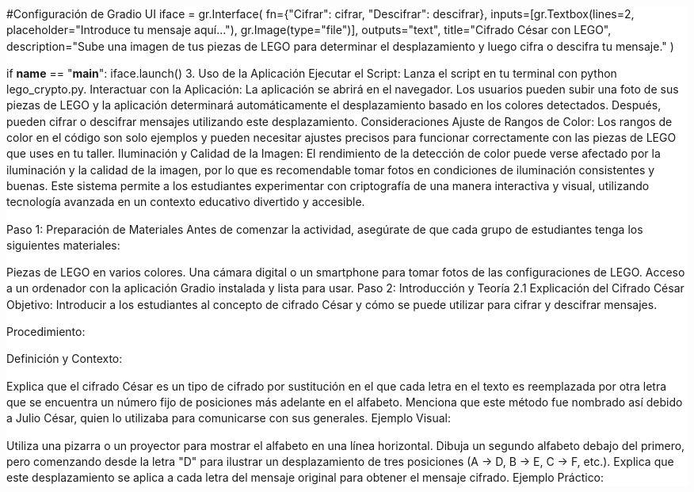#Configuración de Gradio UI
iface = gr.Interface(
    fn={"Cifrar": cifrar, "Descifrar": descifrar},
    inputs=[gr.Textbox(lines=2, placeholder="Introduce tu mensaje aquí..."), gr.Image(type="file")],
    outputs="text",
    title="Cifrado César con LEGO",
    description="Sube una imagen de tus piezas de LEGO para determinar el desplazamiento y luego cifra o descifra tu mensaje."
)

if __name__ == "__main__":
    iface.launch()
3. Uso de la Aplicación
Ejecutar el Script: Lanza el script en tu terminal con python lego_crypto.py.
Interactuar con la Aplicación: La aplicación se abrirá en el navegador. Los usuarios pueden subir una foto de sus piezas de LEGO y la aplicación determinará automáticamente el desplazamiento basado en los colores detectados. Después, pueden cifrar o descifrar mensajes utilizando este desplazamiento.
Consideraciones
Ajuste de Rangos de Color: Los rangos de color en el código son solo ejemplos y pueden necesitar ajustes precisos para funcionar correctamente con las piezas de LEGO que uses en tu taller.
Iluminación y Calidad de la Imagen: El rendimiento de la detección de color puede verse afectado por la iluminación y la calidad de la imagen, por lo que es recomendable tomar fotos en condiciones de iluminación consistentes y buenas.
Este sistema permite a los estudiantes experimentar con criptografía de una manera interactiva y visual, utilizando tecnología avanzada en un contexto educativo divertido y accesible.

Paso 1: Preparación de Materiales
Antes de comenzar la actividad, asegúrate de que cada grupo de estudiantes tenga los siguientes materiales:

Piezas de LEGO en varios colores.
Una cámara digital o un smartphone para tomar fotos de las configuraciones de LEGO.
Acceso a un ordenador con la aplicación Gradio instalada y lista para usar.
Paso 2: Introducción y Teoría
2.1 Explicación del Cifrado César
Objetivo: Introducir a los estudiantes al concepto de cifrado César y cómo se puede utilizar para cifrar y descifrar mensajes.

Procedimiento:

Definición y Contexto:

Explica que el cifrado César es un tipo de cifrado por sustitución en el que cada letra en el texto es reemplazada por otra letra que se encuentra un número fijo de posiciones más adelante en el alfabeto.
Menciona que este método fue nombrado así debido a Julio César, quien lo utilizaba para comunicarse con sus generales.
Ejemplo Visual:

Utiliza una pizarra o un proyector para mostrar el alfabeto en una línea horizontal.
Dibuja un segundo alfabeto debajo del primero, pero comenzando desde la letra "D" para ilustrar un desplazamiento de tres posiciones (A -> D, B -> E, C -> F, etc.).
Explica que este desplazamiento se aplica a cada letra del mensaje original para obtener el mensaje cifrado.
Ejemplo Práctico:
